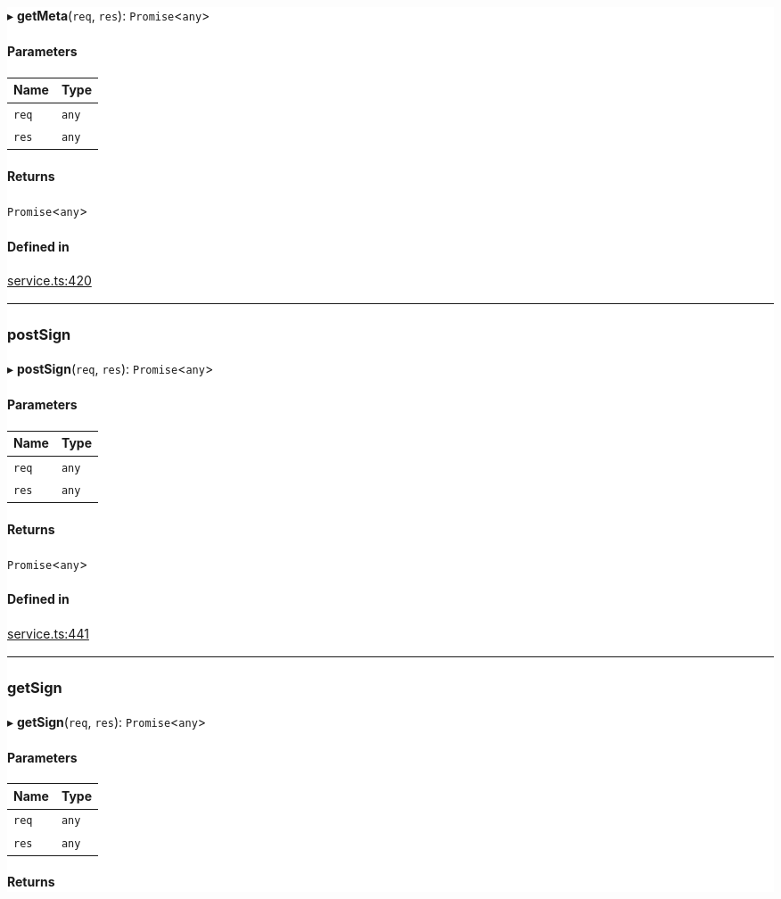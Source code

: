 ▸ **getMeta**(`req`, `res`): `Promise`<`any`\>

#### Parameters

| Name | Type |
| :------ | :------ |
| `req` | `any` |
| `res` | `any` |

#### Returns

`Promise`<`any`\>

#### Defined in

[service.ts:420](https://github.com/ieigen/eigen_service/blob/1208a86/src/service.ts#L420)

___

### postSign

▸ **postSign**(`req`, `res`): `Promise`<`any`\>

#### Parameters

| Name | Type |
| :------ | :------ |
| `req` | `any` |
| `res` | `any` |

#### Returns

`Promise`<`any`\>

#### Defined in

[service.ts:441](https://github.com/ieigen/eigen_service/blob/1208a86/src/service.ts#L441)

___

### getSign

▸ **getSign**(`req`, `res`): `Promise`<`any`\>

#### Parameters

| Name | Type |
| :------ | :------ |
| `req` | `any` |
| `res` | `any` |

#### Returns
